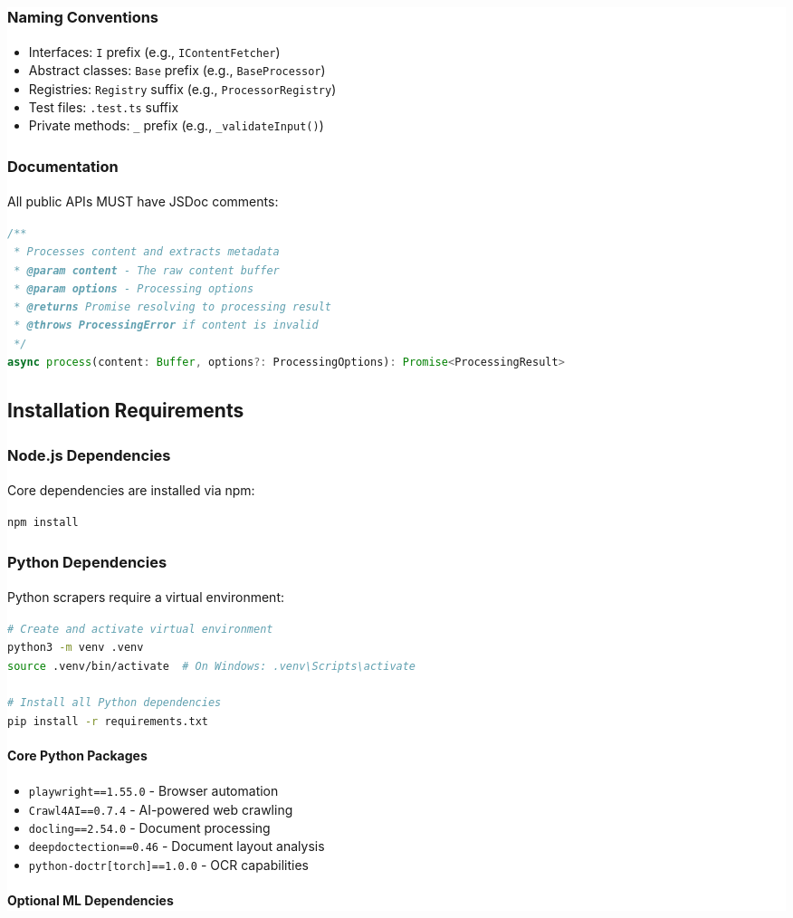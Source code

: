 ### Naming Conventions

- Interfaces: `I` prefix (e.g., `IContentFetcher`)
- Abstract classes: `Base` prefix (e.g., `BaseProcessor`)
- Registries: `Registry` suffix (e.g., `ProcessorRegistry`)
- Test files: `.test.ts` suffix
- Private methods: `_` prefix (e.g., `_validateInput()`)

### Documentation

All public APIs MUST have JSDoc comments:

```typescript
/**
 * Processes content and extracts metadata
 * @param content - The raw content buffer
 * @param options - Processing options
 * @returns Promise resolving to processing result
 * @throws ProcessingError if content is invalid
 */
async process(content: Buffer, options?: ProcessingOptions): Promise<ProcessingResult>
```

## Installation Requirements

### Node.js Dependencies

Core dependencies are installed via npm:
```bash
npm install
```

### Python Dependencies

Python scrapers require a virtual environment:

```bash
# Create and activate virtual environment
python3 -m venv .venv
source .venv/bin/activate  # On Windows: .venv\Scripts\activate

# Install all Python dependencies
pip install -r requirements.txt
```

#### Core Python Packages
- `playwright==1.55.0` - Browser automation
- `Crawl4AI==0.7.4` - AI-powered web crawling
- `docling==2.54.0` - Document processing
- `deepdoctection==0.46` - Document layout analysis
- `python-doctr[torch]==1.0.0` - OCR capabilities

#### Optional ML Dependencies
